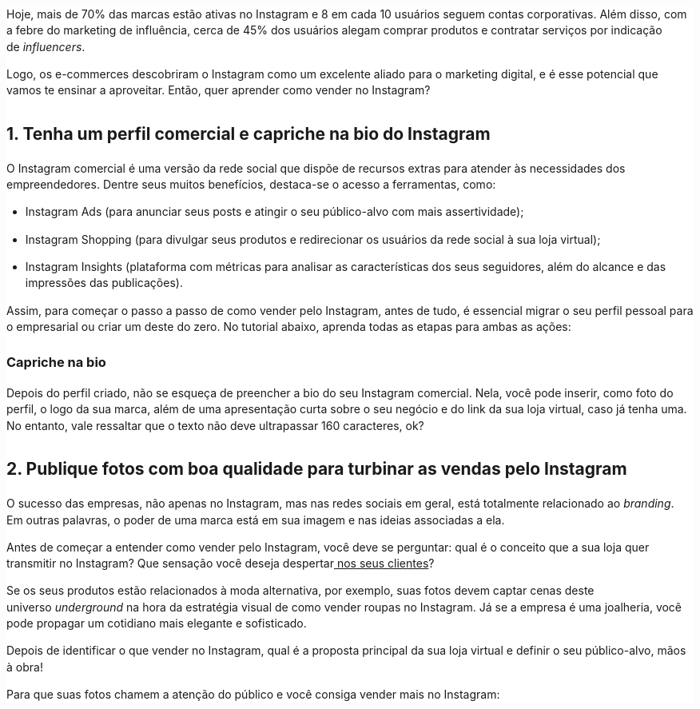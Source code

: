 Hoje, mais de 70% das marcas estão ativas no Instagram e 8 em cada 10 usuários seguem contas corporativas. Além disso, com a febre do marketing de influência, cerca de 45% dos usuários alegam comprar produtos e contratar serviços por indicação de *influencers*.

Logo, os e-commerces descobriram o Instagram como um excelente aliado para o marketing digital, e é esse potencial que vamos te ensinar a aproveitar. Então, quer aprender como vender no Instagram?



## **1. Tenha um perfil comercial e capriche na bio do Instagram**

O Instagram comercial é uma versão da rede social que dispõe de recursos extras para atender às necessidades dos empreendedores. Dentre seus muitos benefícios, destaca-se o acesso a ferramentas, como:

*   Instagram Ads (para anunciar seus posts e atingir o seu público-alvo com mais assertividade);

*   Instagram Shopping (para divulgar seus produtos e redirecionar os usuários da rede social à sua loja virtual);

*   Instagram Insights (plataforma com métricas para analisar as características dos seus seguidores, além do alcance e das impressões das publicações).

Assim, para começar o passo a passo de como vender pelo Instagram, antes de tudo, é essencial migrar o seu perfil pessoal para o empresarial ou criar um deste do zero. No tutorial abaixo, aprenda todas as etapas para ambas as ações:

### **Capriche na bio**

Depois do perfil criado, não se esqueça de preencher a bio do seu Instagram comercial. Nela, você pode inserir, como foto do perfil, o logo da sua marca, além de uma apresentação curta sobre o seu negócio e do link da sua loja virtual, caso já tenha uma. No entanto, vale ressaltar que o texto não deve ultrapassar 160 caracteres, ok?



## **2. Publique fotos com boa qualidade para turbinar as vendas pelo Instagram**

O sucesso das empresas, não apenas no Instagram, mas nas redes sociais em geral, está totalmente relacionado ao *branding*. Em outras palavras, o poder de uma marca está em sua imagem e nas ideias associadas a ela.

Antes de começar a entender como vender pelo Instagram, você deve se perguntar: qual é o conceito que a sua loja quer transmitir no Instagram? Que sensação você deseja despertar[ nos seus clientes](https://blog.contaazul.com/atendimento-ao-cliente)?

Se os seus produtos estão relacionados à moda alternativa, por exemplo, suas fotos devem captar cenas deste universo *underground* na hora da estratégia visual de como vender roupas no Instagram. Já se a empresa é uma joalheria, você pode propagar um cotidiano mais elegante e sofisticado.

Depois de identificar o que vender no Instagram, qual é a proposta principal da sua loja virtual e definir o seu público-alvo, mãos à obra!

Para que suas fotos chamem a atenção do público e você consiga vender mais no Instagram:

